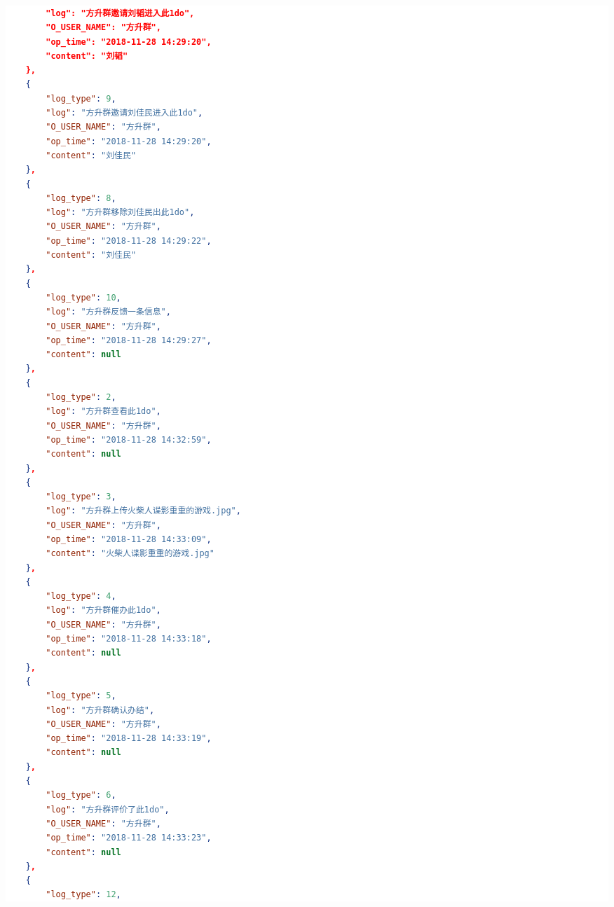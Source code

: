 ```json
        "log": "方升群邀请刘韬进入此1do",
        "O_USER_NAME": "方升群",
        "op_time": "2018-11-28 14:29:20",
        "content": "刘韬"
    },
    {
        "log_type": 9,
        "log": "方升群邀请刘佳民进入此1do",
        "O_USER_NAME": "方升群",
        "op_time": "2018-11-28 14:29:20",
        "content": "刘佳民"
    },
    {
        "log_type": 8,
        "log": "方升群移除刘佳民出此1do",
        "O_USER_NAME": "方升群",
        "op_time": "2018-11-28 14:29:22",
        "content": "刘佳民"
    },
    {
        "log_type": 10,
        "log": "方升群反馈一条信息",
        "O_USER_NAME": "方升群",
        "op_time": "2018-11-28 14:29:27",
        "content": null
    },
    {
        "log_type": 2,
        "log": "方升群查看此1do",
        "O_USER_NAME": "方升群",
        "op_time": "2018-11-28 14:32:59",
        "content": null
    },
    {
        "log_type": 3,
        "log": "方升群上传火柴人谍影重重的游戏.jpg",
        "O_USER_NAME": "方升群",
        "op_time": "2018-11-28 14:33:09",
        "content": "火柴人谍影重重的游戏.jpg"
    },
    {
        "log_type": 4,
        "log": "方升群催办此1do",
        "O_USER_NAME": "方升群",
        "op_time": "2018-11-28 14:33:18",
        "content": null
    },
    {
        "log_type": 5,
        "log": "方升群确认办结",
        "O_USER_NAME": "方升群",
        "op_time": "2018-11-28 14:33:19",
        "content": null
    },
    {
        "log_type": 6,
        "log": "方升群评价了此1do",
        "O_USER_NAME": "方升群",
        "op_time": "2018-11-28 14:33:23",
        "content": null
    },
    {
        "log_type": 12,
```